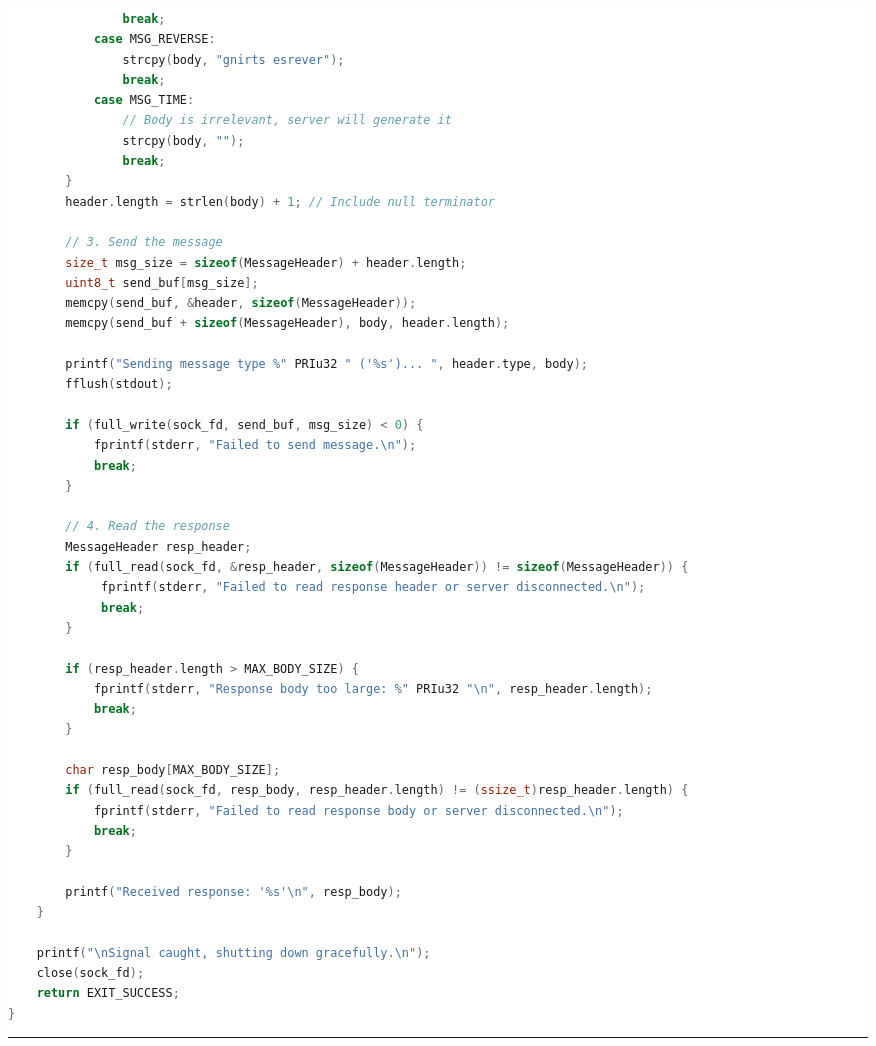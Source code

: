 ```c
                break;
            case MSG_REVERSE:
                strcpy(body, "gnirts esrever");
                break;
            case MSG_TIME:
                // Body is irrelevant, server will generate it
                strcpy(body, "");
                break;
        }
        header.length = strlen(body) + 1; // Include null terminator

        // 3. Send the message
        size_t msg_size = sizeof(MessageHeader) + header.length;
        uint8_t send_buf[msg_size];
        memcpy(send_buf, &header, sizeof(MessageHeader));
        memcpy(send_buf + sizeof(MessageHeader), body, header.length);

        printf("Sending message type %" PRIu32 " ('%s')... ", header.type, body);
        fflush(stdout);

        if (full_write(sock_fd, send_buf, msg_size) < 0) {
            fprintf(stderr, "Failed to send message.\n");
            break;
        }

        // 4. Read the response
        MessageHeader resp_header;
        if (full_read(sock_fd, &resp_header, sizeof(MessageHeader)) != sizeof(MessageHeader)) {
             fprintf(stderr, "Failed to read response header or server disconnected.\n");
             break;
        }

        if (resp_header.length > MAX_BODY_SIZE) {
            fprintf(stderr, "Response body too large: %" PRIu32 "\n", resp_header.length);
            break;
        }

        char resp_body[MAX_BODY_SIZE];
        if (full_read(sock_fd, resp_body, resp_header.length) != (ssize_t)resp_header.length) {
            fprintf(stderr, "Failed to read response body or server disconnected.\n");
            break;
        }

        printf("Received response: '%s'\n", resp_body);
    }

    printf("\nSignal caught, shutting down gracefully.\n");
    close(sock_fd);
    return EXIT_SUCCESS;
}
```

---